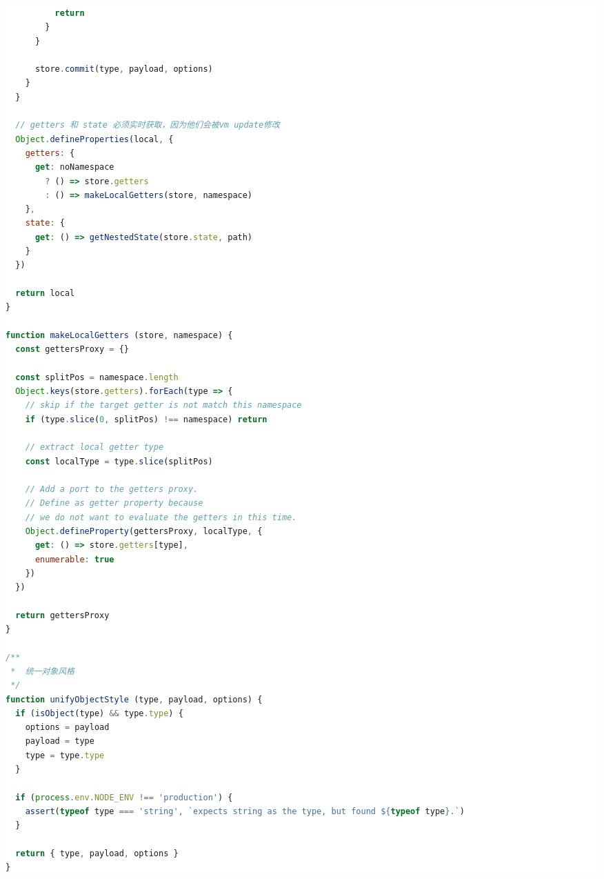 ```js
          return
        }
      }

      store.commit(type, payload, options)
    }
  }

  // getters 和 state 必须实时获取，因为他们会被vm update修改
  Object.defineProperties(local, {
    getters: {
      get: noNamespace
        ? () => store.getters
        : () => makeLocalGetters(store, namespace)
    },
    state: {
      get: () => getNestedState(store.state, path)
    }
  })

  return local
}

function makeLocalGetters (store, namespace) {
  const gettersProxy = {}

  const splitPos = namespace.length
  Object.keys(store.getters).forEach(type => {
    // skip if the target getter is not match this namespace
    if (type.slice(0, splitPos) !== namespace) return

    // extract local getter type
    const localType = type.slice(splitPos)

    // Add a port to the getters proxy.
    // Define as getter property because
    // we do not want to evaluate the getters in this time.
    Object.defineProperty(gettersProxy, localType, {
      get: () => store.getters[type],
      enumerable: true
    })
  })

  return gettersProxy
}

/**
 *  统一对象风格
 */
function unifyObjectStyle (type, payload, options) {
  if (isObject(type) && type.type) {
    options = payload
    payload = type
    type = type.type
  }

  if (process.env.NODE_ENV !== 'production') {
    assert(typeof type === 'string', `expects string as the type, but found ${typeof type}.`)
  }

  return { type, payload, options }
}
```